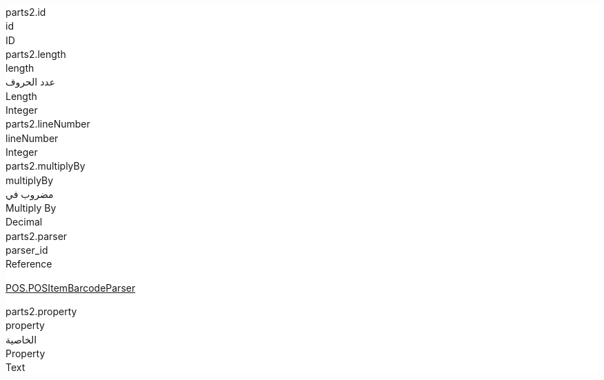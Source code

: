 </div>

<div class="row searchable" id="parts2.id">
<div class="cell" data-label="Property">parts2.id</div>
<div class="cell" data-label="Column">id</div>
<div class="cell" data-label="Arabic"></div>
<div class="cell" data-label="English"></div>
<div class="cell" data-label="Type">ID</div>

</div>

<div class="row searchable" id="parts2.length">
<div class="cell" data-label="Property">parts2.length</div>
<div class="cell" data-label="Column">length</div>
<div class="cell" data-label="Arabic"> عدد الحروف</div>
<div class="cell" data-label="English"> Length</div>
<div class="cell" data-label="Type">Integer</div>

</div>

<div class="row searchable" id="parts2.lineNumber">
<div class="cell" data-label="Property">parts2.lineNumber</div>
<div class="cell" data-label="Column">lineNumber</div>
<div class="cell" data-label="Arabic"></div>
<div class="cell" data-label="English"></div>
<div class="cell" data-label="Type">Integer</div>

</div>

<div class="row searchable" id="parts2.multiplyBy">
<div class="cell" data-label="Property">parts2.multiplyBy</div>
<div class="cell" data-label="Column">multiplyBy</div>
<div class="cell" data-label="Arabic">مضروب في</div>
<div class="cell" data-label="English">Multiply By</div>
<div class="cell" data-label="Type">Decimal</div>

</div>

<div class="row searchable" id="parts2.parser">
<div class="cell" data-label="Property">parts2.parser</div>
<div class="cell" data-label="Column">parser_id</div>
<div class="cell" data-label="Arabic"></div>
<div class="cell" data-label="English"></div>
<div class="cell" data-label="Type">Reference</div>
<div class="cell" data-label="Foreign Table">

 [POS.POSItemBarcodeParser](/modules/pos-app/POS.POSItemBarcodeParser.md) 
</div>
</div>

<div class="row searchable" id="parts2.property">
<div class="cell" data-label="Property">parts2.property</div>
<div class="cell" data-label="Column">property</div>
<div class="cell" data-label="Arabic">الخاصية</div>
<div class="cell" data-label="English">Property</div>
<div class="cell" data-label="Type">Text</div>
